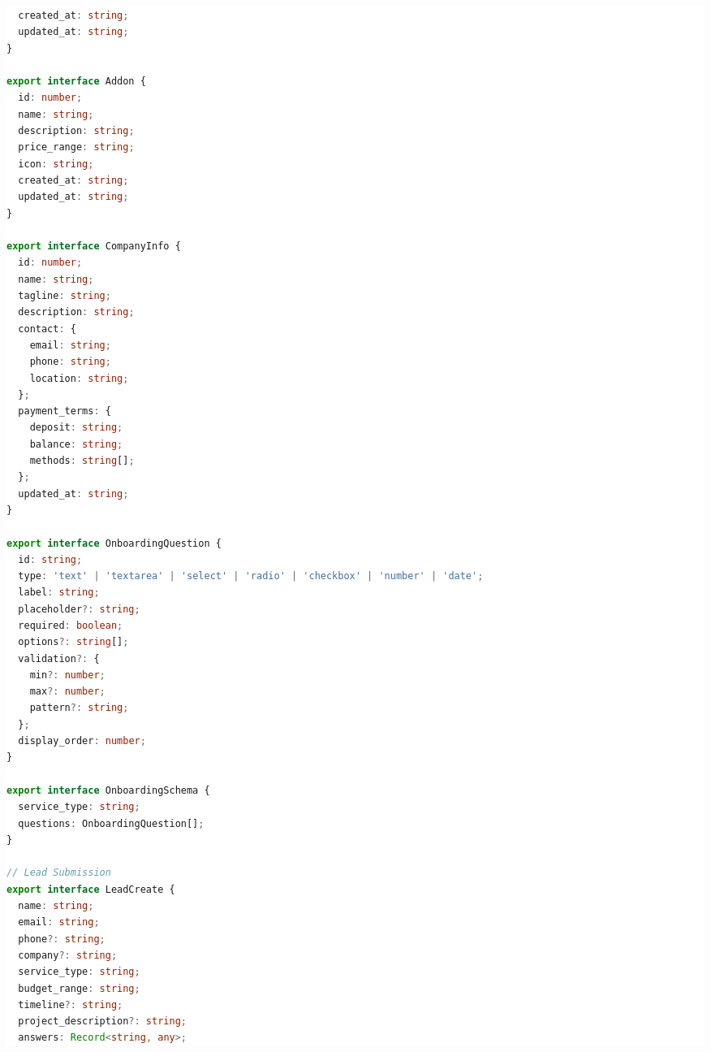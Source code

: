 ```typescript
  created_at: string;
  updated_at: string;
}

export interface Addon {
  id: number;
  name: string;
  description: string;
  price_range: string;
  icon: string;
  created_at: string;
  updated_at: string;
}

export interface CompanyInfo {
  id: number;
  name: string;
  tagline: string;
  description: string;
  contact: {
    email: string;
    phone: string;
    location: string;
  };
  payment_terms: {
    deposit: string;
    balance: string;
    methods: string[];
  };
  updated_at: string;
}

export interface OnboardingQuestion {
  id: string;
  type: 'text' | 'textarea' | 'select' | 'radio' | 'checkbox' | 'number' | 'date';
  label: string;
  placeholder?: string;
  required: boolean;
  options?: string[];
  validation?: {
    min?: number;
    max?: number;
    pattern?: string;
  };
  display_order: number;
}

export interface OnboardingSchema {
  service_type: string;
  questions: OnboardingQuestion[];
}

// Lead Submission
export interface LeadCreate {
  name: string;
  email: string;
  phone?: string;
  company?: string;
  service_type: string;
  budget_range: string;
  timeline?: string;
  project_description?: string;
  answers: Record<string, any>;
```